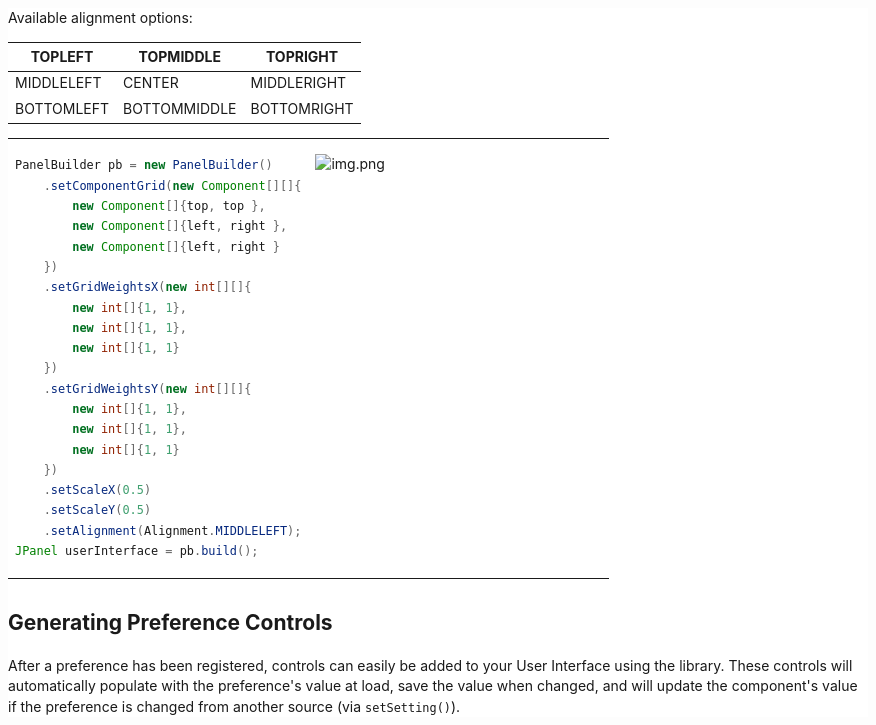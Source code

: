 Available alignment options:

|  TOPLEFT   |   TOPMIDDLE  |   TOPRIGHT  |
|-----|-----|-----|
|  MIDDLELEFT  |  CENTER   |  MIDDLERIGHT  |
|  BOTTOMLEFT  |   BOTTOMMIDDLE  |   BOTTOMRIGHT |

<table>
<tr>
<td>

```java
PanelBuilder pb = new PanelBuilder()
    .setComponentGrid(new Component[][]{
        new Component[]{top, top },
        new Component[]{left, right },
        new Component[]{left, right }
    })
    .setGridWeightsX(new int[][]{
        new int[]{1, 1},
        new int[]{1, 1},
        new int[]{1, 1}
    })
    .setGridWeightsY(new int[][]{
        new int[]{1, 1},
        new int[]{1, 1},
        new int[]{1, 1}
    })
    .setScaleX(0.5)
    .setScaleY(0.5)
    .setAlignment(Alignment.MIDDLELEFT);
JPanel userInterface = pb.build();
```

</td>
<td width="50%">

![img.png](img/alignment-and-scale.png)
</td>
</tr>
</table>


## Generating Preference Controls

After a preference has been registered, controls can easily be added to your User Interface using the library.
These controls will automatically populate with the preference's value at load, save the value when changed, 
and will update the component's value if the preference is changed from another source (via `setSetting()`).

